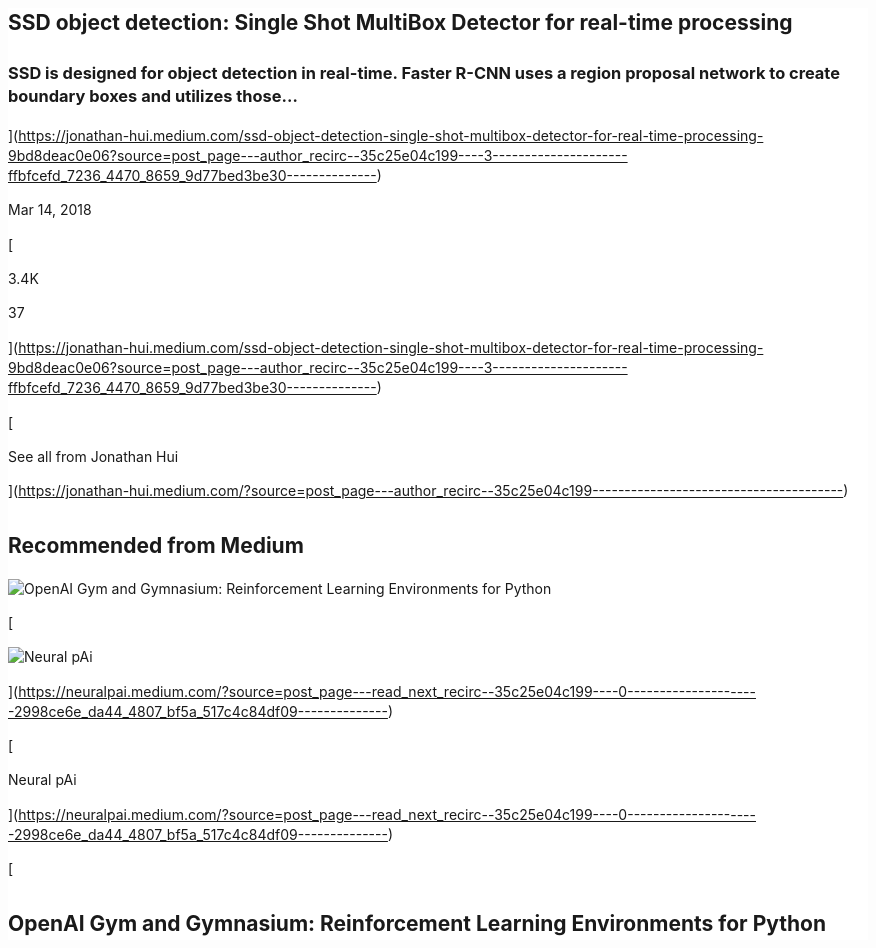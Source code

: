 ## SSD object detection: Single Shot MultiBox Detector for real-time processing

### SSD is designed for object detection in real-time. Faster R-CNN uses a region proposal network to create boundary boxes and utilizes those…



](https://jonathan-hui.medium.com/ssd-object-detection-single-shot-multibox-detector-for-real-time-processing-9bd8deac0e06?source=post_page---author_recirc--35c25e04c199----3---------------------ffbfcefd_7236_4470_8659_9d77bed3be30--------------)

Mar 14, 2018

[

3.4K

37





](https://jonathan-hui.medium.com/ssd-object-detection-single-shot-multibox-detector-for-real-time-processing-9bd8deac0e06?source=post_page---author_recirc--35c25e04c199----3---------------------ffbfcefd_7236_4470_8659_9d77bed3be30--------------)

[

See all from Jonathan Hui

](https://jonathan-hui.medium.com/?source=post_page---author_recirc--35c25e04c199---------------------------------------)

## Recommended from Medium

![OpenAI Gym and Gymnasium: Reinforcement Learning Environments for Python](https://miro.medium.com/v2/resize:fit:679/0*zf05Z-2A_5rXq-VP.png)

[

![Neural pAi](https://miro.medium.com/v2/resize:fill:20:20/1*WMzhCjQjIT1OxUdTZs9TPQ.png)



](https://neuralpai.medium.com/?source=post_page---read_next_recirc--35c25e04c199----0---------------------2998ce6e_da44_4807_bf5a_517c4c84df09--------------)

[

Neural pAi

](https://neuralpai.medium.com/?source=post_page---read_next_recirc--35c25e04c199----0---------------------2998ce6e_da44_4807_bf5a_517c4c84df09--------------)

[

## OpenAI Gym and Gymnasium: Reinforcement Learning Environments for Python
